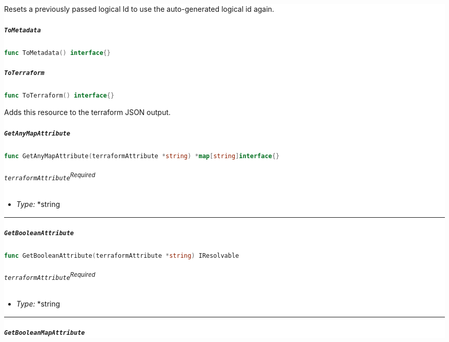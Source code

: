 Resets a previously passed logical Id to use the auto-generated logical id again.

##### `ToMetadata` <a name="ToMetadata" id="@cdktf/provider-gitlab.projectRunnerEnablement.ProjectRunnerEnablement.toMetadata"></a>

```go
func ToMetadata() interface{}
```

##### `ToTerraform` <a name="ToTerraform" id="@cdktf/provider-gitlab.projectRunnerEnablement.ProjectRunnerEnablement.toTerraform"></a>

```go
func ToTerraform() interface{}
```

Adds this resource to the terraform JSON output.

##### `GetAnyMapAttribute` <a name="GetAnyMapAttribute" id="@cdktf/provider-gitlab.projectRunnerEnablement.ProjectRunnerEnablement.getAnyMapAttribute"></a>

```go
func GetAnyMapAttribute(terraformAttribute *string) *map[string]interface{}
```

###### `terraformAttribute`<sup>Required</sup> <a name="terraformAttribute" id="@cdktf/provider-gitlab.projectRunnerEnablement.ProjectRunnerEnablement.getAnyMapAttribute.parameter.terraformAttribute"></a>

- *Type:* *string

---

##### `GetBooleanAttribute` <a name="GetBooleanAttribute" id="@cdktf/provider-gitlab.projectRunnerEnablement.ProjectRunnerEnablement.getBooleanAttribute"></a>

```go
func GetBooleanAttribute(terraformAttribute *string) IResolvable
```

###### `terraformAttribute`<sup>Required</sup> <a name="terraformAttribute" id="@cdktf/provider-gitlab.projectRunnerEnablement.ProjectRunnerEnablement.getBooleanAttribute.parameter.terraformAttribute"></a>

- *Type:* *string

---

##### `GetBooleanMapAttribute` <a name="GetBooleanMapAttribute" id="@cdktf/provider-gitlab.projectRunnerEnablement.ProjectRunnerEnablement.getBooleanMapAttribute"></a>
